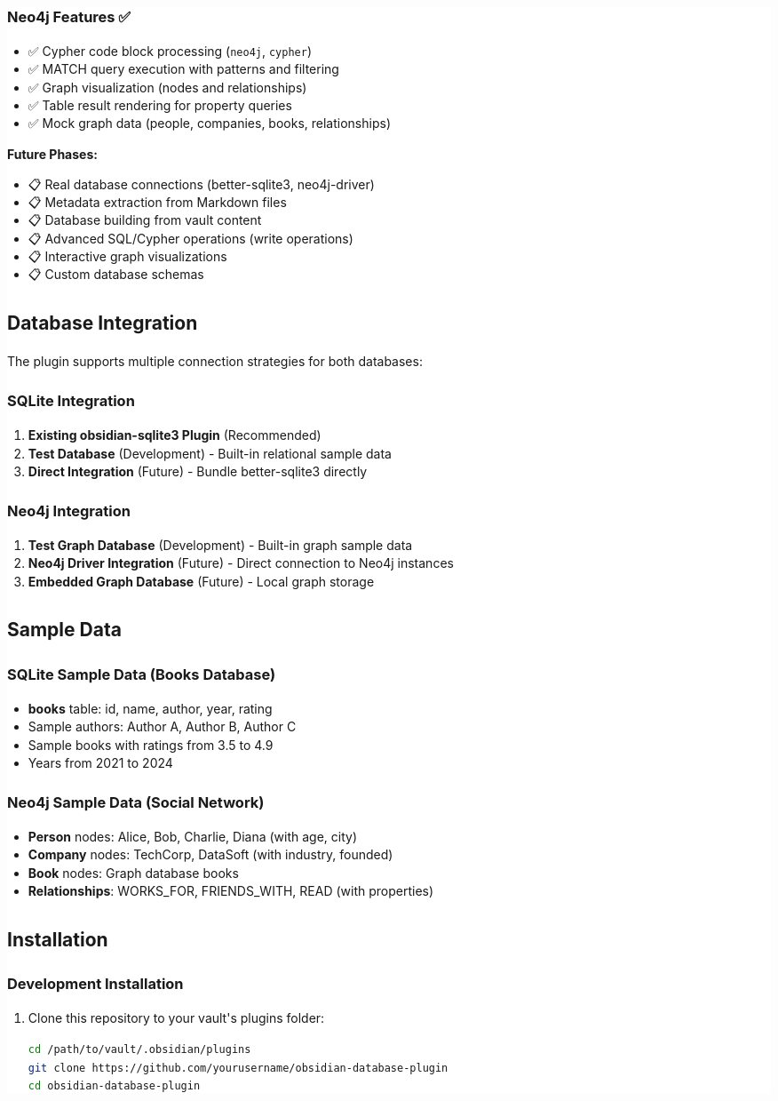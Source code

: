### Neo4j Features ✅
- ✅ Cypher code block processing (`neo4j`, `cypher`)
- ✅ MATCH query execution with patterns and filtering
- ✅ Graph visualization (nodes and relationships)
- ✅ Table result rendering for property queries
- ✅ Mock graph data (people, companies, books, relationships)

**Future Phases:**
- 📋 Real database connections (better-sqlite3, neo4j-driver)
- 📋 Metadata extraction from Markdown files
- 📋 Database building from vault content
- 📋 Advanced SQL/Cypher operations (write operations)
- 📋 Interactive graph visualizations
- 📋 Custom database schemas

## Database Integration

The plugin supports multiple connection strategies for both databases:

### SQLite Integration
1. **Existing obsidian-sqlite3 Plugin** (Recommended)
2. **Test Database** (Development) - Built-in relational sample data
3. **Direct Integration** (Future) - Bundle better-sqlite3 directly

### Neo4j Integration
1. **Test Graph Database** (Development) - Built-in graph sample data
2. **Neo4j Driver Integration** (Future) - Direct connection to Neo4j instances
3. **Embedded Graph Database** (Future) - Local graph storage

## Sample Data

### SQLite Sample Data (Books Database)
- **books** table: id, name, author, year, rating
- Sample authors: Author A, Author B, Author C
- Sample books with ratings from 3.5 to 4.9
- Years from 2021 to 2024

### Neo4j Sample Data (Social Network)
- **Person** nodes: Alice, Bob, Charlie, Diana (with age, city)
- **Company** nodes: TechCorp, DataSoft (with industry, founded)
- **Book** nodes: Graph database books
- **Relationships**: WORKS_FOR, FRIENDS_WITH, READ (with properties)

## Installation

### Development Installation

1. Clone this repository to your vault's plugins folder:
   ```bash
   cd /path/to/vault/.obsidian/plugins
   git clone https://github.com/yourusername/obsidian-database-plugin
   cd obsidian-database-plugin
   ```
